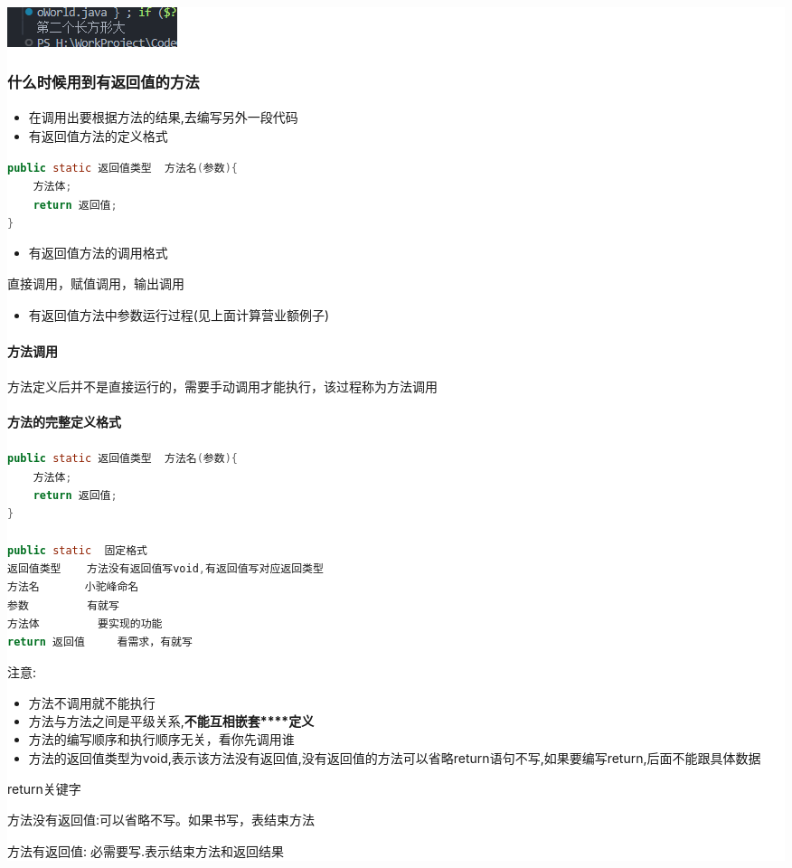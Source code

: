 ![img](./%E6%96%B9%E6%B3%95.assets/1724591657847-1d12d1a9-7696-426f-bf37-4bdc8e61f578.png)

### 什么时候用到有返回值的方法

- 在调用出要根据方法的结果,去编写另外一段代码
- 有返回值方法的定义格式

```java
public static 返回值类型  方法名(参数){
    方法体;
    return 返回值;
}
```

- 有返回值方法的调用格式

直接调用，赋值调用，输出调用

- 有返回值方法中参数运行过程(见上面计算营业额例子)

#### 方法调用

方法定义后并不是直接运行的，需要手动调用才能执行，该过程称为方法调用



#### 方法的完整定义格式

```java
public static 返回值类型  方法名(参数){
    方法体;
    return 返回值;
}

public static  固定格式
返回值类型    方法没有返回值写void,有返回值写对应返回类型
方法名       小驼峰命名
参数         有就写
方法体         要实现的功能
return 返回值     看需求，有就写
```

注意:

- 方法不调用就不能执行
- 方法与方法之间是平级关系,**不能互相嵌套****定义**
- 方法的编写顺序和执行顺序无关，看你先调用谁
- 方法的返回值类型为void,表示该方法没有返回值,没有返回值的方法可以省略return语句不写,如果要编写return,后面不能跟具体数据

return关键字

方法没有返回值:可以省略不写。如果书写，表结束方法

方法有返回值: 必需要写.表示结束方法和返回结果
